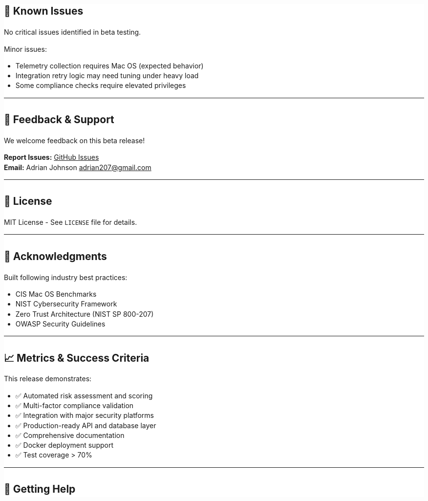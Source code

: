 
## 🐛 Known Issues

No critical issues identified in beta testing.

Minor issues:
- Telemetry collection requires Mac OS (expected behavior)
- Integration retry logic may need tuning under heavy load
- Some compliance checks require elevated privileges

---

## 💬 Feedback & Support

We welcome feedback on this beta release!

**Report Issues:** [GitHub Issues](https://github.com/adrian207/Mac-Compliance-System/issues)  
**Email:** Adrian Johnson <adrian207@gmail.com>

---

## 📄 License

MIT License - See `LICENSE` file for details.

---

## 🙏 Acknowledgments

Built following industry best practices:
- CIS Mac OS Benchmarks
- NIST Cybersecurity Framework
- Zero Trust Architecture (NIST SP 800-207)
- OWASP Security Guidelines

---

## 📈 Metrics & Success Criteria

This release demonstrates:
- ✅ Automated risk assessment and scoring
- ✅ Multi-factor compliance validation
- ✅ Integration with major security platforms
- ✅ Production-ready API and database layer
- ✅ Comprehensive documentation
- ✅ Docker deployment support
- ✅ Test coverage > 70%

---

## 🚀 Getting Help
